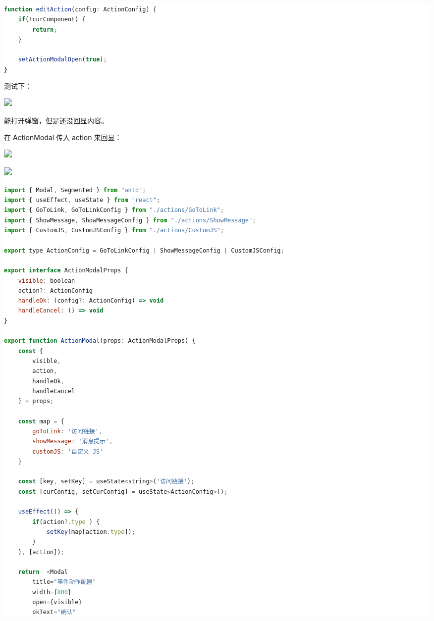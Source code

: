 ```javascript
function editAction(config: ActionConfig) {
    if(!curComponent) {
        return;
    }

    setActionModalOpen(true);
}
```
测试下：

![](https://p6-juejin.byteimg.com/tos-cn-i-k3u1fbpfcp/5273bb4b320b428aa89a2bcb101b3e32~tplv-k3u1fbpfcp-jj-mark:0:0:0:0:q75.image#?w=2912&h=1502&s=2873510&e=gif&f=56&b=fefefe)

能打开弹窗，但是还没回显内容。

在 ActionModal 传入 action 来回显：

![](https://p1-juejin.byteimg.com/tos-cn-i-k3u1fbpfcp/038f739808a7462e864658c734b4985c~tplv-k3u1fbpfcp-jj-mark:0:0:0:0:q75.image#?w=1378&h=1354&s=296277&e=png&b=1f1f1f)

![](https://p6-juejin.byteimg.com/tos-cn-i-k3u1fbpfcp/7a75c2fec88a4e10934c69b3d6307c9d~tplv-k3u1fbpfcp-jj-mark:0:0:0:0:q75.image#?w=1886&h=984&s=244028&e=png&b=1f1f1f)

```javascript
import { Modal, Segmented } from "antd";
import { useEffect, useState } from "react";
import { GoToLink, GoToLinkConfig } from "./actions/GoToLink";
import { ShowMessage, ShowMessageConfig } from "./actions/ShowMessage";
import { CustomJS, CustomJSConfig } from "./actions/CustomJS";

export type ActionConfig = GoToLinkConfig | ShowMessageConfig | CustomJSConfig;

export interface ActionModalProps {
    visible: boolean
    action?: ActionConfig
    handleOk: (config?: ActionConfig) => void
    handleCancel: () => void
}

export function ActionModal(props: ActionModalProps) {
    const {
        visible,
        action,
        handleOk,
        handleCancel
    } = props;

    const map = {
        goToLink: '访问链接',
        showMessage: '消息提示',
        customJS: '自定义 JS'
    }

    const [key, setKey] = useState<string>('访问链接');
    const [curConfig, setCurConfig] = useState<ActionConfig>();

    useEffect(() => {
        if(action?.type ) {
            setKey(map[action.type]);
        }
    }, [action]);

    return  <Modal 
        title="事件动作配置" 
        width={800}
        open={visible}
        okText="确认"
```